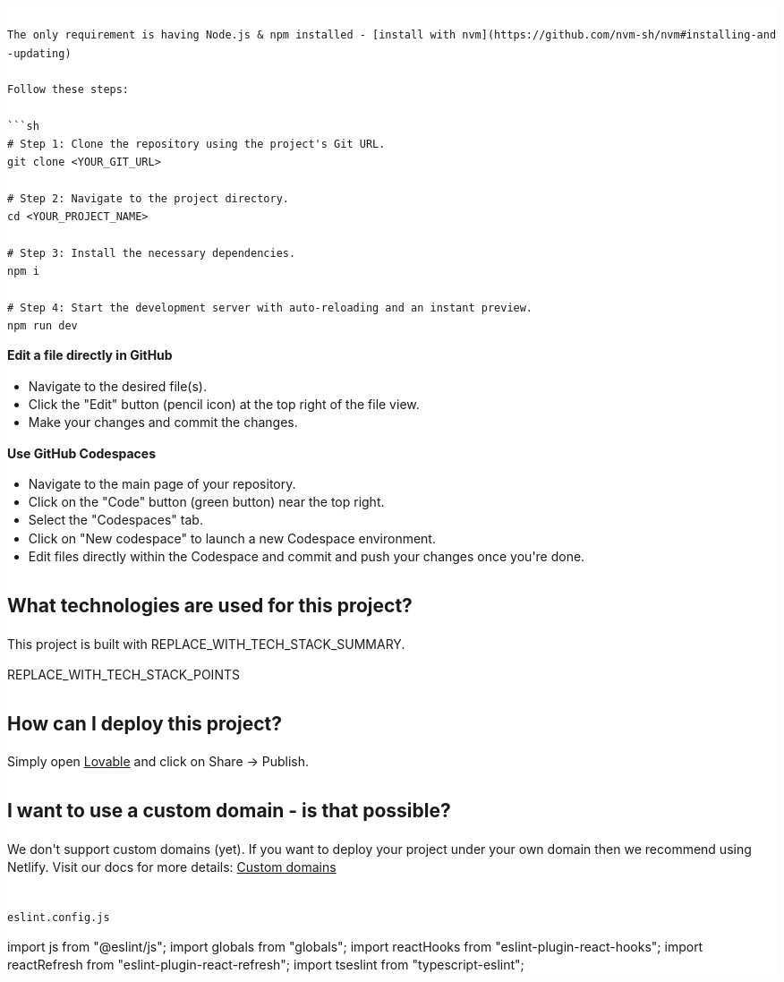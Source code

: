 ```

The only requirement is having Node.js & npm installed - [install with nvm](https://github.com/nvm-sh/nvm#installing-and-updating)

Follow these steps:

```sh
# Step 1: Clone the repository using the project's Git URL.
git clone <YOUR_GIT_URL>

# Step 2: Navigate to the project directory.
cd <YOUR_PROJECT_NAME>

# Step 3: Install the necessary dependencies.
npm i

# Step 4: Start the development server with auto-reloading and an instant preview.
npm run dev
```

**Edit a file directly in GitHub**

- Navigate to the desired file(s).
- Click the "Edit" button (pencil icon) at the top right of the file view.
- Make your changes and commit the changes.

**Use GitHub Codespaces**

- Navigate to the main page of your repository.
- Click on the "Code" button (green button) near the top right.
- Select the "Codespaces" tab.
- Click on "New codespace" to launch a new Codespace environment.
- Edit files directly within the Codespace and commit and push your changes once you're done.

## What technologies are used for this project?

This project is built with REPLACE_WITH_TECH_STACK_SUMMARY.

REPLACE_WITH_TECH_STACK_POINTS

## How can I deploy this project?

Simply open [Lovable](https://lovable.dev/projects/REPLACE_WITH_PROJECT_ID) and click on Share -> Publish.

## I want to use a custom domain - is that possible?

We don't support custom domains (yet). If you want to deploy your project under your own domain then we recommend using Netlify. Visit our docs for more details: [Custom domains](https://docs.lovable.dev/tips-tricks/custom-domain/)
```

eslint.config.js
```
import js from "@eslint/js";
import globals from "globals";
import reactHooks from "eslint-plugin-react-hooks";
import reactRefresh from "eslint-plugin-react-refresh";
import tseslint from "typescript-eslint";
